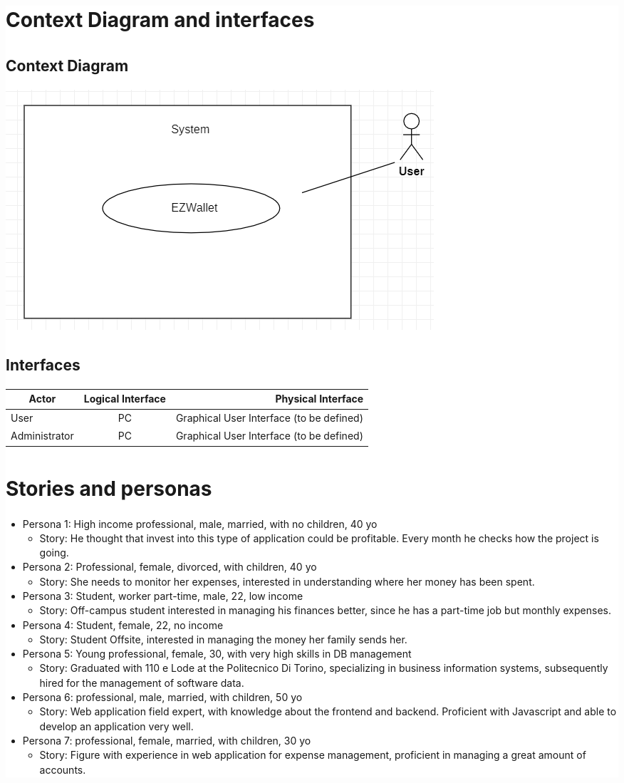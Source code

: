 # Context Diagram and interfaces

## Context Diagram
![image info](./code/images/context_diagram.png)

## Interfaces
| Actor | Logical Interface | Physical Interface  |
| ------------- |:-------------:| -----:|
|   User     | PC | Graphical User Interface (to be defined) |
|   Administrator | PC | Graphical User Interface (to be defined) |

# Stories and personas
- Persona 1: High income professional, male, married, with no children, 40 yo
	+ Story: He thought that invest into this type of application could be profitable. Every month he checks how the project is going.
- Persona 2: Professional, female, divorced, with children, 40 yo
	+ Story: She needs to monitor her expenses, interested in understanding where her money has been spent.
- Persona 3: Student, worker part-time, male, 22, low income
	+ Story: Off-campus student interested in managing his finances better, since he has a part-time job but monthly expenses.
- Persona 4: Student, female, 22, no income 
	+ Story: Student Offsite, interested in managing the money her family sends her.
- Persona 5: Young professional, female, 30, with very high skills in DB management
	+ Story: Graduated with 110 e Lode at the Politecnico Di Torino, specializing in business information systems, subsequently hired for the management of software data. 
- Persona 6: professional, male, married, with children, 50 yo
	+ Story: Web application field expert, with knowledge about the frontend and backend. Proficient with Javascript and able to develop an application very well.
- Persona 7: professional, female, married, with children, 30 yo
	+ Story: Figure with experience in web application for expense management, proficient in managing a great amount of accounts.
